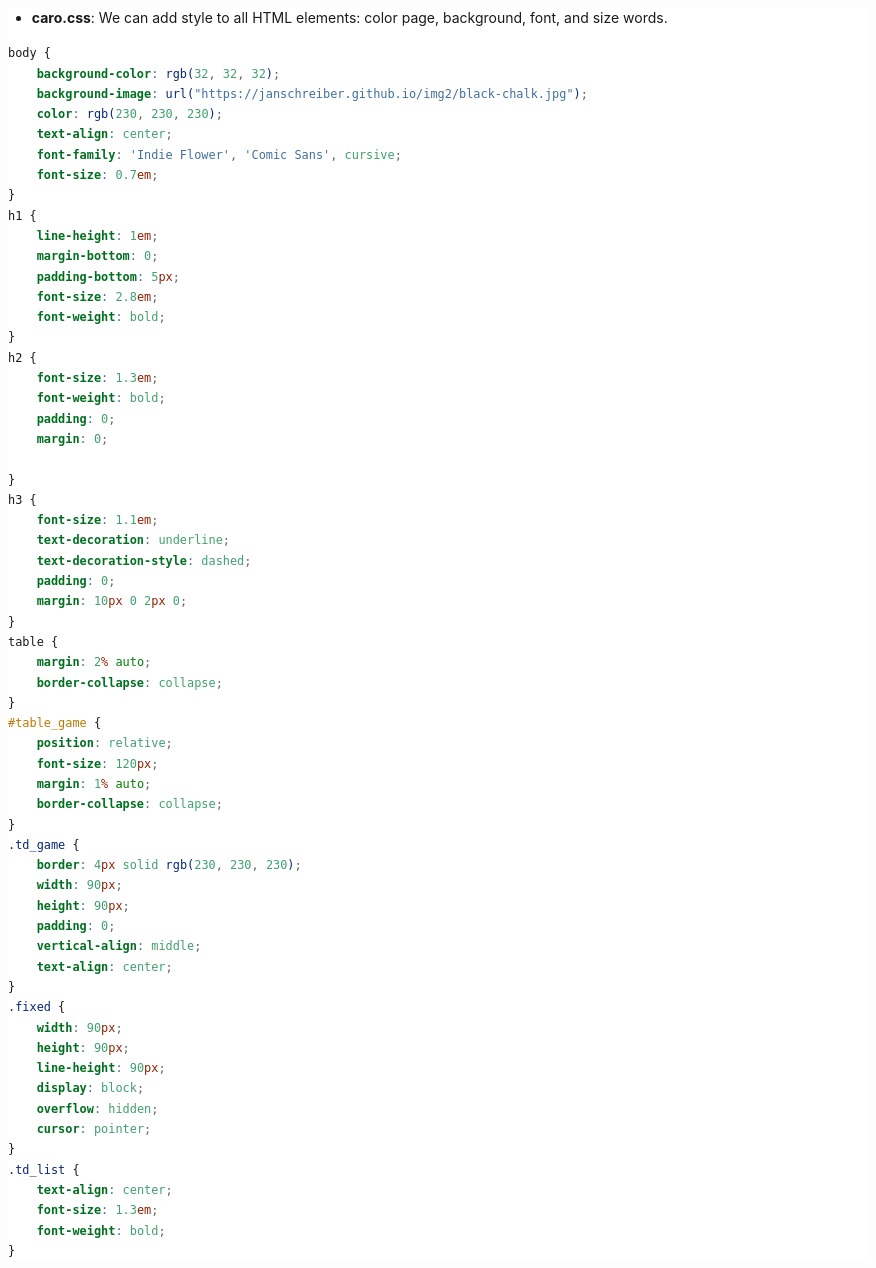 * **caro.css**: We can add style to all HTML elements: color page, background, font, and size words.
    

```css
body {
    background-color: rgb(32, 32, 32);
    background-image: url("https://janschreiber.github.io/img2/black-chalk.jpg");
    color: rgb(230, 230, 230);
    text-align: center;
    font-family: 'Indie Flower', 'Comic Sans', cursive;
    font-size: 0.7em;
}
h1 {
    line-height: 1em;
    margin-bottom: 0;
    padding-bottom: 5px;
    font-size: 2.8em;
    font-weight: bold;
}
h2 {
    font-size: 1.3em;
    font-weight: bold;
    padding: 0;
    margin: 0;

}
h3 {
    font-size: 1.1em;
    text-decoration: underline;
    text-decoration-style: dashed;
    padding: 0;
    margin: 10px 0 2px 0;
}
table {
    margin: 2% auto;
    border-collapse: collapse;
}
#table_game {
    position: relative;
    font-size: 120px;
    margin: 1% auto;
    border-collapse: collapse;
}
.td_game {
    border: 4px solid rgb(230, 230, 230);
    width: 90px;
    height: 90px;
    padding: 0;
    vertical-align: middle;
    text-align: center;
}
.fixed {
    width: 90px;
    height: 90px;
    line-height: 90px;
    display: block;
    overflow: hidden;
    cursor: pointer;
}
.td_list {
    text-align: center;
    font-size: 1.3em;
    font-weight: bold;
}
```